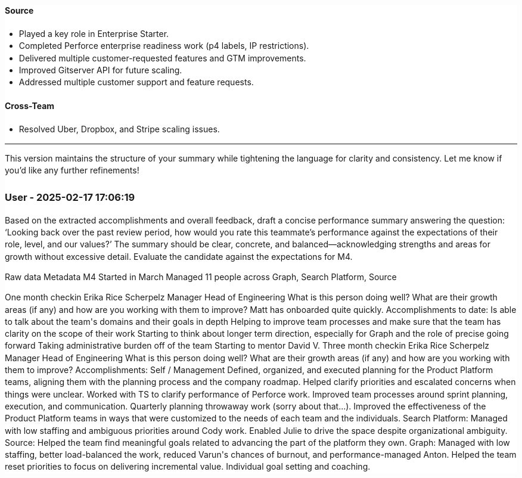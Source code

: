 #### **Source**  
- Played a key role in Enterprise Starter.  
- Completed Perforce enterprise readiness work (p4 labels, IP restrictions).  
- Delivered multiple customer-requested features and GTM improvements.  
- Improved Gitserver API for future scaling.  
- Addressed multiple customer support and feature requests.  

#### **Cross-Team**  
- Resolved Uber, Dropbox, and Stripe scaling issues.  

---

This version maintains the structure of your summary while tightening the language for clarity and consistency. Let me know if you’d like any further refinements!

### User - 2025-02-17 17:06:19

Based on the extracted accomplishments and overall feedback, draft a concise performance summary answering the question: ‘Looking back over the past review period, how would you rate this teammate’s performance against the expectations of their role, level, and our values?’ The summary should be clear, concrete, and balanced—acknowledging strengths and areas for growth without excessive detail. Evaluate the candidate against the expectations for M4.

Raw data
Metadata
M4 
Started in March
Managed 11 people across Graph, Search Platform, Source

One month checkin
Erika Rice Scherpelz Manager
Head of Engineering
What is this person doing well? What are their growth areas (if any) and how are you working with them to improve?
Matt has onboarded quite quickly. Accomplishments to date:
Is able to talk about the team's domains and their goals in depth
Helping to improve team processes and make sure that the team has clarity on the scope of their work
Starting to think about longer term direction, especially for Graph and the role of precise going forward
Taking administrative burden off of the team
Starting to mentor David V.
Three month checkin
Erika Rice Scherpelz Manager
Head of Engineering
What is this person doing well? What are their growth areas (if any) and how are you working with them to improve?
Accomplishments:
Self / Management
Defined, organized, and executed planning for the Product Platform teams, aligning them with the planning process and the company roadmap.
Helped clarify priorities and escalated concerns when things were unclear.
Worked with TS to clarify performance of Perforce work.
Improved team processes around sprint planning, execution, and communication.
Quarterly planning throwaway work (sorry about that...).
Improved the effectiveness of the Product Platform teams in ways that were customized to the needs of each team and the individuals.
Search Platform: Managed with low staffing and ambiguous priorities around Cody work. Enabled Julie to drive the space despite organizational ambiguity.
Source: Helped the team find meaningful goals related to advancing the part of the platform they own.
Graph: Managed with low staffing, better load-balanced the work, reduced Varun's chances of burnout, and performance-managed Anton. Helped the team reset priorities to focus on delivering incremental value.
Individual goal setting and coaching.